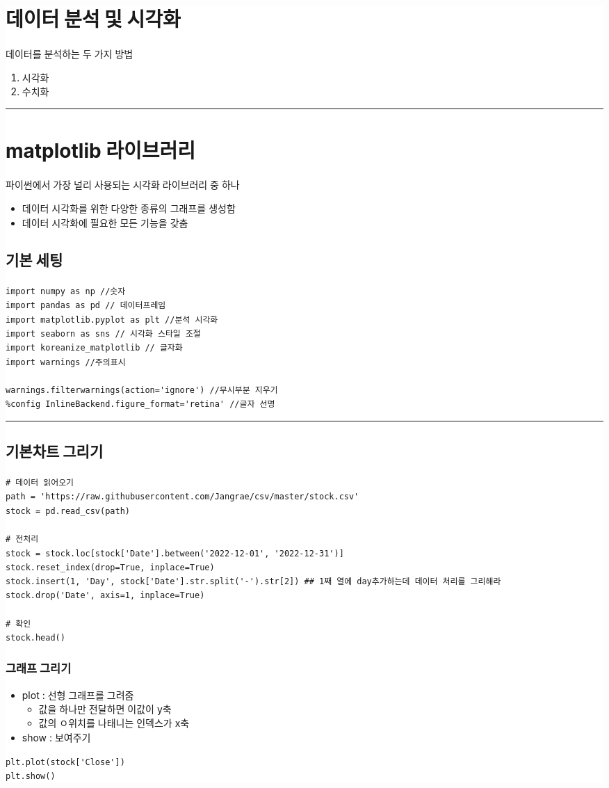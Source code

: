 # 데이터 분석 및 시각화
데이터를 분석하는 두 가지 방법
1. 시각화
2. 수치화
---
# matplotlib 라이브러리
파이썬에서 가장 널리 사용되는 시각화 라이브러리 중 하나
- 데이터 시각화를 위한 다양한 종류의 그래프를 생성함
- 데이터 시각화에 필요한 모든 기능을 갖춤

## 기본 세팅
```
import numpy as np //숫자 
import pandas as pd // 데이터프레임
import matplotlib.pyplot as plt //분석 시각화
import seaborn as sns // 시각화 스타일 조절
import koreanize_matplotlib // 글자화
import warnings //주의표시

warnings.filterwarnings(action='ignore') //무시부분 지우기
%config InlineBackend.figure_format='retina' //글자 선명
```

---
## 기본차트 그리기
```
# 데이터 읽어오기
path = 'https://raw.githubusercontent.com/Jangrae/csv/master/stock.csv'
stock = pd.read_csv(path)

# 전처리
stock = stock.loc[stock['Date'].between('2022-12-01', '2022-12-31')]
stock.reset_index(drop=True, inplace=True)
stock.insert(1, 'Day', stock['Date'].str.split('-').str[2]) ## 1째 열에 day추가하는데 데이터 처리를 그리해라
stock.drop('Date', axis=1, inplace=True)

# 확인
stock.head()
```

### 그래프 그리기
- plot : 선형 그래프를 그려줌
    - 값을 하나만 전달하면 이값이 y축
    - 값의 ㅇ위치를 나태니는 인덱스가 x축
- show : 보여주기
```
plt.plot(stock['Close'])
plt.show()
```
